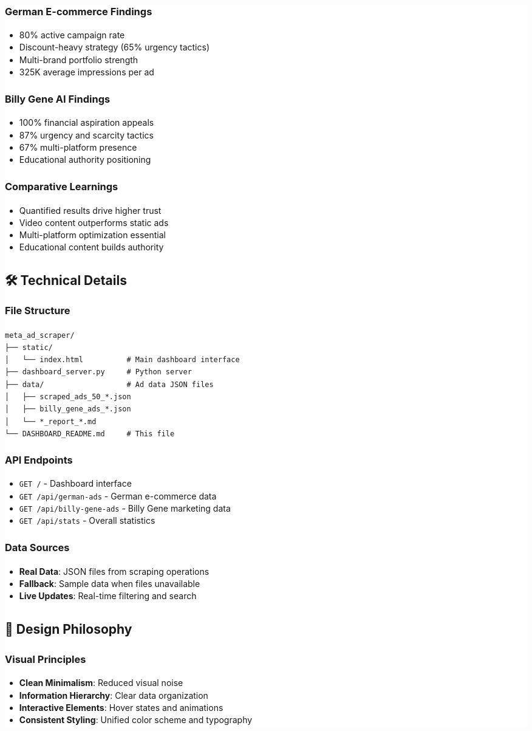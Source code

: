 ### **German E-commerce Findings**
- 80% active campaign rate
- Discount-heavy strategy (65% urgency tactics)
- Multi-brand portfolio strength
- 325K average impressions per ad

### **Billy Gene AI Findings**
- 100% financial aspiration appeals
- 87% urgency and scarcity tactics
- 67% multi-platform presence
- Educational authority positioning

### **Comparative Learnings**
- Quantified results drive higher trust
- Video content outperforms static ads
- Multi-platform optimization essential
- Educational content builds authority

## 🛠 **Technical Details**

### **File Structure**
```
meta_ad_scraper/
├── static/
│   └── index.html          # Main dashboard interface
├── dashboard_server.py     # Python server
├── data/                   # Ad data JSON files
│   ├── scraped_ads_50_*.json
│   ├── billy_gene_ads_*.json
│   └── *_report_*.md
└── DASHBOARD_README.md     # This file
```

### **API Endpoints**
- `GET /` - Dashboard interface
- `GET /api/german-ads` - German e-commerce data
- `GET /api/billy-gene-ads` - Billy Gene marketing data  
- `GET /api/stats` - Overall statistics

### **Data Sources**
- **Real Data**: JSON files from scraping operations
- **Fallback**: Sample data when files unavailable
- **Live Updates**: Real-time filtering and search

## 🎨 **Design Philosophy**

### **Visual Principles**
- **Clean Minimalism**: Reduced visual noise
- **Information Hierarchy**: Clear data organization
- **Interactive Elements**: Hover states and animations
- **Consistent Styling**: Unified color scheme and typography

